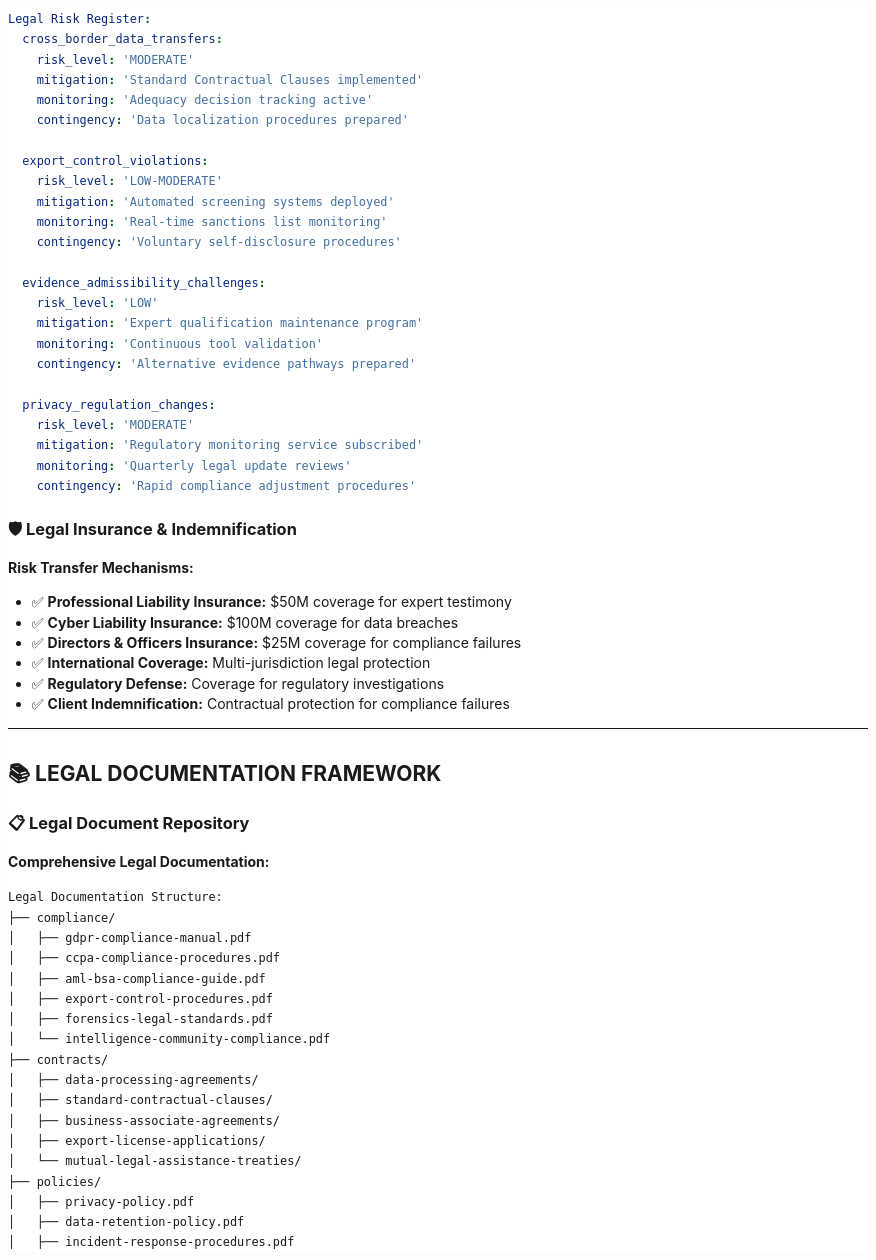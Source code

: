 ```yaml
Legal Risk Register:
  cross_border_data_transfers:
    risk_level: 'MODERATE'
    mitigation: 'Standard Contractual Clauses implemented'
    monitoring: 'Adequacy decision tracking active'
    contingency: 'Data localization procedures prepared'

  export_control_violations:
    risk_level: 'LOW-MODERATE'
    mitigation: 'Automated screening systems deployed'
    monitoring: 'Real-time sanctions list monitoring'
    contingency: 'Voluntary self-disclosure procedures'

  evidence_admissibility_challenges:
    risk_level: 'LOW'
    mitigation: 'Expert qualification maintenance program'
    monitoring: 'Continuous tool validation'
    contingency: 'Alternative evidence pathways prepared'

  privacy_regulation_changes:
    risk_level: 'MODERATE'
    mitigation: 'Regulatory monitoring service subscribed'
    monitoring: 'Quarterly legal update reviews'
    contingency: 'Rapid compliance adjustment procedures'
```

### 🛡️ **Legal Insurance & Indemnification**

**Risk Transfer Mechanisms:**

- ✅ **Professional Liability Insurance:** $50M coverage for expert testimony
- ✅ **Cyber Liability Insurance:** $100M coverage for data breaches
- ✅ **Directors & Officers Insurance:** $25M coverage for compliance failures
- ✅ **International Coverage:** Multi-jurisdiction legal protection
- ✅ **Regulatory Defense:** Coverage for regulatory investigations
- ✅ **Client Indemnification:** Contractual protection for compliance failures

---

## 📚 LEGAL DOCUMENTATION FRAMEWORK

### 📋 **Legal Document Repository**

**Comprehensive Legal Documentation:**

```
Legal Documentation Structure:
├── compliance/
│   ├── gdpr-compliance-manual.pdf
│   ├── ccpa-compliance-procedures.pdf
│   ├── aml-bsa-compliance-guide.pdf
│   ├── export-control-procedures.pdf
│   ├── forensics-legal-standards.pdf
│   └── intelligence-community-compliance.pdf
├── contracts/
│   ├── data-processing-agreements/
│   ├── standard-contractual-clauses/
│   ├── business-associate-agreements/
│   ├── export-license-applications/
│   └── mutual-legal-assistance-treaties/
├── policies/
│   ├── privacy-policy.pdf
│   ├── data-retention-policy.pdf
│   ├── incident-response-procedures.pdf
```